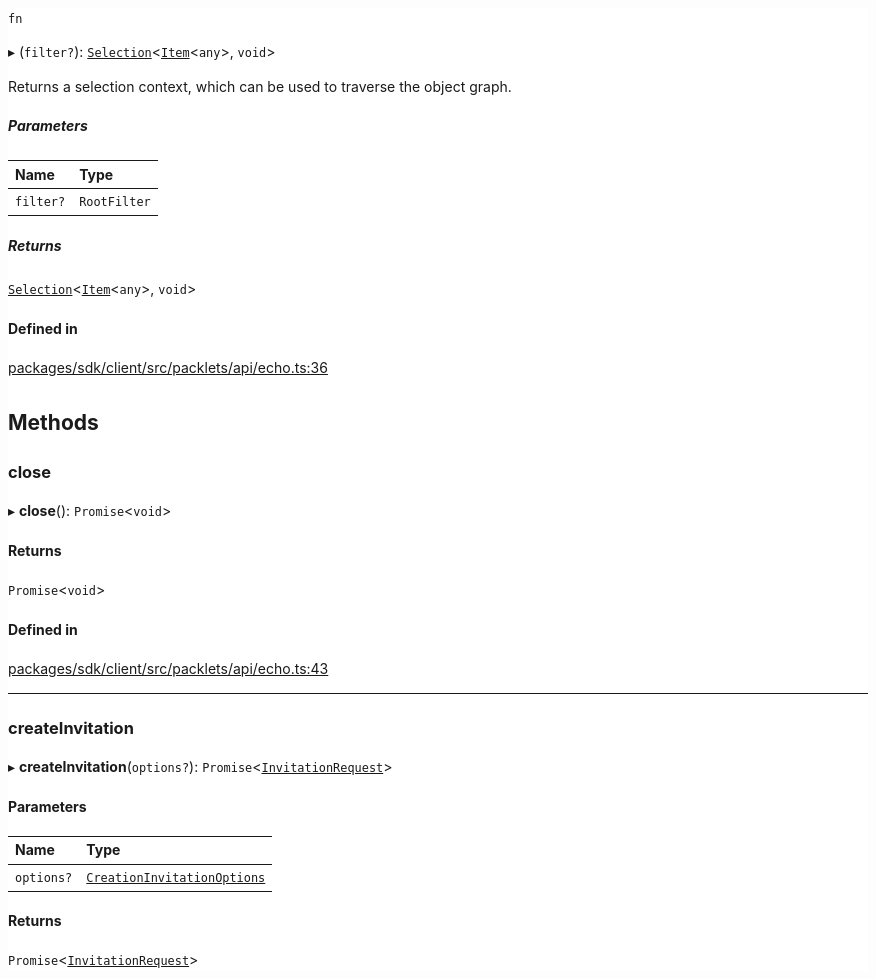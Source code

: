 `fn`

▸ (`filter?`): [`Selection`](../classes/dxos_client.Selection.md)<[`Item`](../classes/dxos_client.Item.md)<`any`\>, `void`\>

Returns a selection context, which can be used to traverse the object graph.

##### Parameters

| Name | Type |
| :------ | :------ |
| `filter?` | `RootFilter` |

##### Returns

[`Selection`](../classes/dxos_client.Selection.md)<[`Item`](../classes/dxos_client.Item.md)<`any`\>, `void`\>

#### Defined in

[packages/sdk/client/src/packlets/api/echo.ts:36](https://github.com/dxos/dxos/blob/e3b936721/packages/sdk/client/src/packlets/api/echo.ts#L36)

## Methods

### close

▸ **close**(): `Promise`<`void`\>

#### Returns

`Promise`<`void`\>

#### Defined in

[packages/sdk/client/src/packlets/api/echo.ts:43](https://github.com/dxos/dxos/blob/e3b936721/packages/sdk/client/src/packlets/api/echo.ts#L43)

___

### createInvitation

▸ **createInvitation**(`options?`): `Promise`<[`InvitationRequest`](../classes/dxos_client.InvitationRequest.md)\>

#### Parameters

| Name | Type |
| :------ | :------ |
| `options?` | [`CreationInvitationOptions`](dxos_client.CreationInvitationOptions.md) |

#### Returns

`Promise`<[`InvitationRequest`](../classes/dxos_client.InvitationRequest.md)\>
